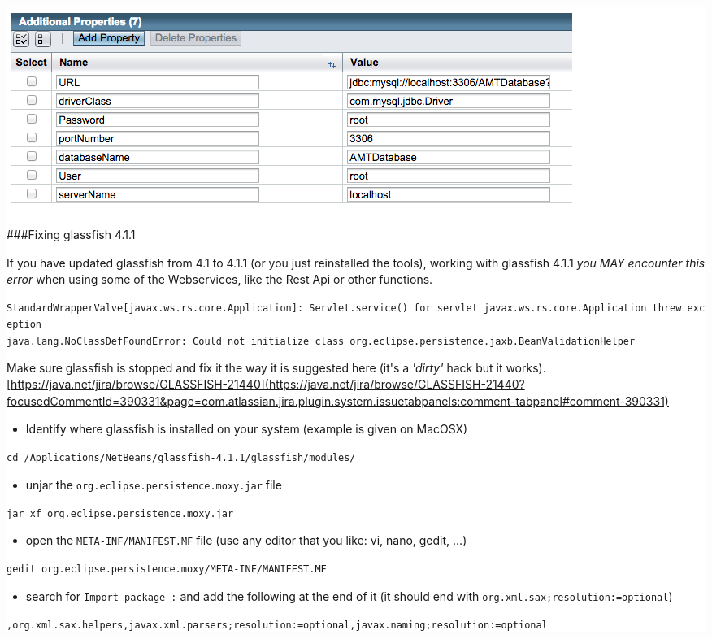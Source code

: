 ![config](img/000-config.png)

###Fixing glassfish 4.1.1

If you have updated glassfish from 4.1 to 4.1.1 (or you just reinstalled the tools), working with glassfish 4.1.1 _you MAY encounter this error_ when using some of the Webservices, like the Rest Api or other functions.

```
StandardWrapperValve[javax.ws.rs.core.Application]: Servlet.service() for servlet javax.ws.rs.core.Application threw exception
java.lang.NoClassDefFoundError: Could not initialize class org.eclipse.persistence.jaxb.BeanValidationHelper
```

Make sure glassfish is stopped and fix it the way it is suggested here (it's a _'dirty'_ hack but it works).
[https://java.net/jira/browse/GLASSFISH-21440](https://java.net/jira/browse/GLASSFISH-21440?focusedCommentId=390331&page=com.atlassian.jira.plugin.system.issuetabpanels:comment-tabpanel#comment-390331)


- Identify where glassfish is installed on your system (example is given on MacOSX)

```
cd /Applications/NetBeans/glassfish-4.1.1/glassfish/modules/
```

- unjar the `org.eclipse.persistence.moxy.jar` file

```
jar xf org.eclipse.persistence.moxy.jar
```

- open the `META-INF/MANIFEST.MF` file (use any editor that you like: vi, nano, gedit, ...)

```
gedit org.eclipse.persistence.moxy/META-INF/MANIFEST.MF
```
- search for `Import-package :` and add the following at the end of it (it should end with `org.xml.sax;resolution:=optional`)
 
```
,org.xml.sax.helpers,javax.xml.parsers;resolution:=optional,javax.naming;resolution:=optional
```
